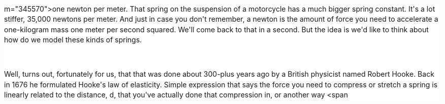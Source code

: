   m="345570">one</span> <span m="345810">newton</span> <span
  m="346200">per</span> <span m="346410">meter.</span> <span
  m="347980">That</span> <span m="348170">spring</span> <span
  m="348990">on</span> <span m="349170">the</span> <span
  m="349500">suspension</span> <span m="350190">of</span> <span
  m="350280">a</span> <span m="350340">motorcycle</span> <span
  m="351060">has</span> <span m="351210">a</span> <span m="351300">much</span>
  <span m="351690">bigger</span> <span m="352020">spring</span> <span
  m="352350">constant.</span> <span m="352800">It's a</span> <span
  m="352860">lot</span> <span m="353130">stiffer,</span> <span
  m="353850">35,000</span> <span m="354870">newtons</span> <span
  m="355200">per</span> <span m="355380">meter.</span> <span
  m="356560">And</span> <span m="356660">just</span> <span m="356760">in</span>
  <span m="356850">case</span> <span m="357120">you</span> <span
  m="357210">don't</span> <span m="357360">remember,</span> <span
  m="357750">a</span> <span m="357850">newton</span> <span m="358290">is</span>
  <span m="358590">the</span> <span m="358680">amount</span> <span
  m="358980">of</span> <span m="359070">force</span> <span m="359460">you</span>
  <span m="359790">need</span> <span m="360060">to</span> <span
  m="360210">accelerate</span> <span m="360900">a</span> <span
  m="361050">one-kilogram</span> <span m="361890">mass</span> <span
  m="362730">one</span> <span m="362970">meter</span> <span
  m="363690">per</span> <span m="363810">second</span> <span
  m="364140">squared.</span> <span m="365200">We'll</span> <span
  m="365560">come</span> <span m="365740">back</span> <span m="365950">to</span>
  <span m="366040">that</span> <span m="366190">in</span> <span
  m="366250">a</span> <span m="366310">second.</span> <span
  m="366740">But</span> <span m="366840">the</span> <span m="366850">idea</span>
  <span m="367240">is</span> <span m="368260">we'd</span> <span
  m="368350">like</span> <span m="368500">to</span> <span
  m="368620">think</span> <span m="368770">about</span> <span
  m="368950">how</span> <span m="369040">do</span> <span m="369130">we</span>
  <span m="369250">model</span> <span m="369550">these</span> <span
  m="369730">kinds</span> <span m="370030">of</span> <span
  m="370090">springs.</span></p><p>&nbsp;</p><p><span m="373120">Well,</span>
  <span m="373330">turns</span> <span m="373600">out,</span> <span
  m="374240">fortunately</span> <span m="374680">for</span> <span
  m="374860">us,</span> <span m="375240">that</span> <span
  m="375370">that</span> <span m="375520">was</span> <span
  m="375730">done</span> <span m="375970">about</span> <span
  m="376630">300-plus</span> <span m="377320">years</span> <span
  m="377560">ago</span> <span m="378270">by a</span> <span
  m="378620">British</span> <span m="379150">physicist</span> <span
  m="379660">named</span> <span m="379870">Robert</span> <span
  m="380200">Hooke.</span> <span m="380680">Back</span> <span
  m="381055">in</span> <span m="381310">1676</span> <span m="382510">he</span>
  <span m="382660">formulated</span> <span m="383950">Hooke's</span> <span
  m="384730">law</span> <span m="385030">of</span> <span
  m="385150">elasticity.</span> <span m="386950">Simple</span> <span
  m="387340">expression</span> <span m="387850">that</span> <span
  m="387940">says</span> <span m="388270">the</span> <span
  m="388390">force</span> <span m="388870">you</span> <span
  m="388990">need</span> <span m="390100">to</span> <span
  m="390250">compress</span> <span m="390730">or</span> <span
  m="390820">stretch</span> <span m="391870">a</span> <span
  m="391930">spring</span> <span m="393490">is</span> <span
  m="394330">linearly</span> <span m="394960">related</span> <span
  m="395500">to</span> <span m="395650">the</span> <span
  m="395770">distance,</span> <span m="396370">d,</span> <span
  m="397480">that</span> <span m="397600">you've</span> <span
  m="397750">actually</span> <span m="398020">done</span> <span
  m="398200">that</span> <span m="398320">compression</span> <span
  m="398575">in,</span> <span m="398950">or</span> <span
  m="399010">another</span> <span m="399310">way</span> <span